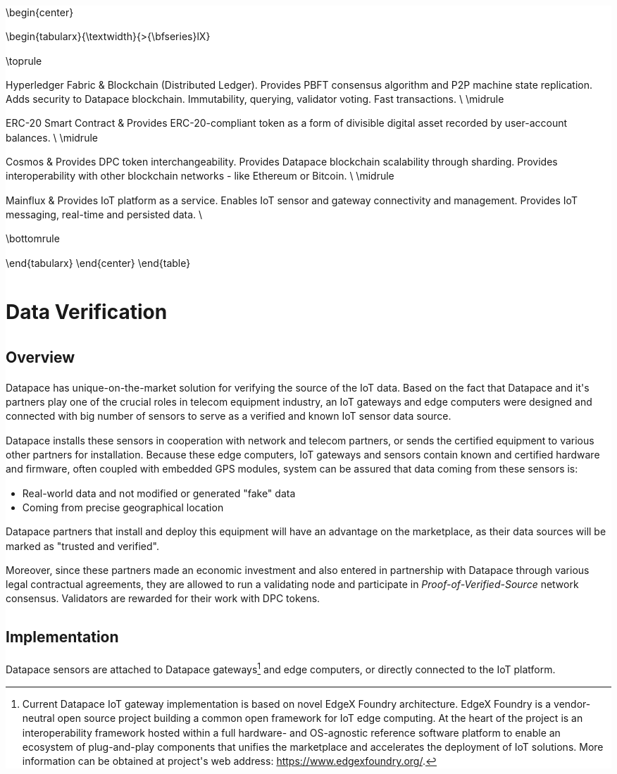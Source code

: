 \begin{center}

\begin{tabularx}{\textwidth}{>{\bfseries}lX}

\toprule

Hyperledger Fabric        & Blockchain (Distributed Ledger). Provides PBFT consensus algorithm and P2P machine state replication. Adds security to Datapace blockchain. Immutability, querying, validator voting. Fast transactions.    \\
\midrule

ERC-20 Smart Contract     & Provides ERC-20-compliant token as a form of divisible digital asset recorded by user-account balances.     \\
\midrule

Cosmos            & Provides DPC token interchangeability. Provides Datapace blockchain scalability through sharding. Provides interoperability with other blockchain networks - like Ethereum or Bitcoin.      \\
\midrule

Mainflux          & Provides IoT platform as a service. Enables IoT sensor and gateway connectivity and management. Provides IoT messaging, real-time and persisted data. \\

\bottomrule

\end{tabularx}
\end{center}
\end{table}

# Data Verification
## Overview
Datapace has unique-on-the-market solution for verifying the source of the IoT data. Based on the fact that Datapace and it's partners play one of the crucial roles in telecom equipment industry, an IoT gateways and edge computers were designed and connected with big number of sensors to serve as a verified and known IoT sensor data source.

Datapace installs these sensors in cooperation with network and telecom partners, or sends the certified equipment to various other partners for installation. Because these edge computers, IoT gateways and sensors contain known and certified hardware and firmware, often coupled with embedded GPS modules, system can be assured that data coming from these sensors is:

- Real-world data and not modified or generated "fake" data
- Coming from precise geographical location

Datapace partners that install and deploy this equipment will have an advantage on the marketplace, as their data sources will be marked as "trusted and verified".

Moreover, since these partners made an economic investment and also entered in partnership with Datapace through various legal contractual agreements, they are allowed to run a validating node and participate in _Proof-of-Verified-Source_ network consensus. Validators are rewarded for their work with DPC tokens.

## Implementation
Datapace sensors are attached to Datapace gateways[^gw] and edge computers, or directly connected to the IoT platform.


  [^1]: Take for example a mobile telephony operator. Company like this already owns
[^2]: The number of records compromised grew a historic 566 percent in 2016 from 600 million to more than 4 billion. These leaked records include data cybercriminals have traditionally targeted like credit cards, passwords and personal health information, but IBM study[@ibmSaf] also shows a shift in cybercriminal strategies. In 2016, a number of significant breaches related to unstructured data such as email archives, business documents, intellectual property and source code were also compromised.
[^mfx]: Mainflux[@mfx] (<https://www.mainflux.com>) is modern, scalable, secure open source and patent-free IoT cloud platform written in Go. It accepts user, device, and application connections over various network protocols (i.e. HTTP, MQTT, WebSocket, CoAP), thus making a seamless bridge between them. It is used as the IoT middleware for building complex IoT solutions.
[^senml]: SenML[@senml] is a sensor markup language that aims to simplify gathering data from different devices across the network. It simply is JSON containing named events together with an associated value and unit.
[^cbor]: CBOR (Concise Binary Object Representation) is a binary data serialization format loosely based on JSON. It is defined in IETF RFC 7049[@cbor]
[^gw]: Current Datapace IoT gateway implementation is based on novel EdgeX Foundry architecture. EdgeX Foundry is a vendor-neutral open source project building a common open framework for IoT edge computing. At the heart of the project is an interoperability framework hosted within a full hardware- and OS-agnostic reference software platform to enable an ecosystem of plug-and-play components that unifies the marketplace and accelerates the deployment of IoT solutions. More information can be obtained at project's web address: <https://www.edgexfoundry.org/>.
[^mck]: IDC says that worldwide revenues for big data and business analytics will grow from $130.1 billion in 2016 to more than $203 billion in 2020, at a compound annual growth rate (CAGR) of 11.7%[@idc]. In addition to being the industry with the largest investment in big data and business analytics solutions (nearly $17 billion in 2016), banking will see the fastest spending growth. New report from McKinsey & Company's Global Institute is trying to put a real dollar amount to the global IoT market. In the report's estimation, IoT has the potential to be worth between $3.9 and $11.1 trillion by 2025[@mck].